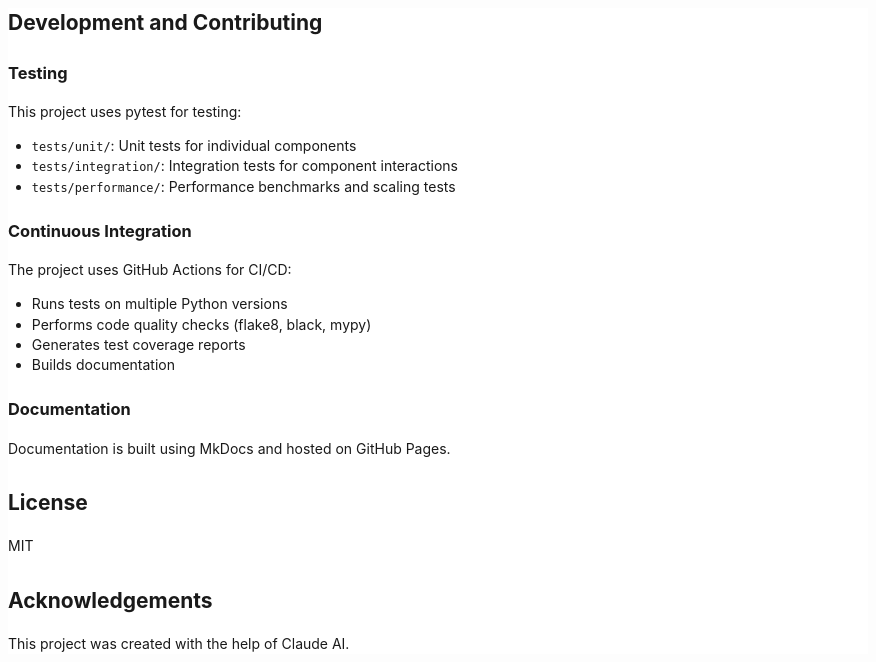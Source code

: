 ## Development and Contributing

### Testing

This project uses pytest for testing:

- `tests/unit/`: Unit tests for individual components
- `tests/integration/`: Integration tests for component interactions
- `tests/performance/`: Performance benchmarks and scaling tests

### Continuous Integration

The project uses GitHub Actions for CI/CD:

- Runs tests on multiple Python versions
- Performs code quality checks (flake8, black, mypy)
- Generates test coverage reports
- Builds documentation

### Documentation

Documentation is built using MkDocs and hosted on GitHub Pages.

## License

MIT

## Acknowledgements

This project was created with the help of Claude AI.
